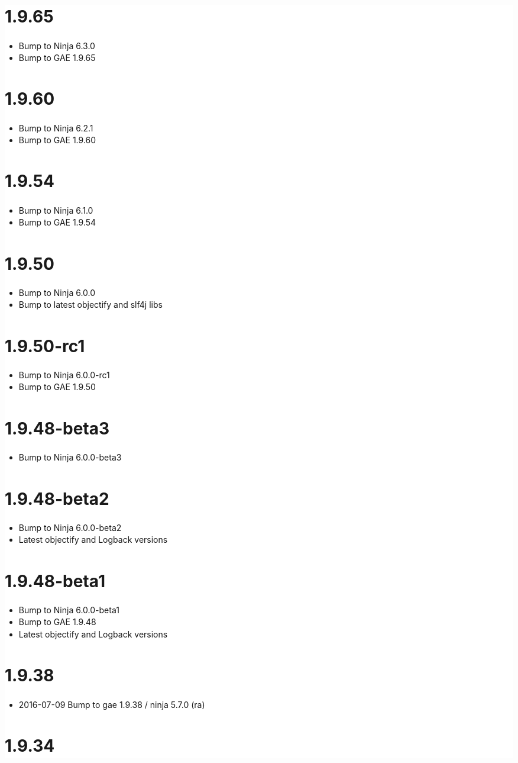 1.9.65
======

 * Bump to Ninja 6.3.0
 * Bump to GAE 1.9.65


1.9.60
======

 * Bump to Ninja 6.2.1
 * Bump to GAE 1.9.60


1.9.54
======

 * Bump to Ninja 6.1.0
 * Bump to GAE 1.9.54


1.9.50
======

 * Bump to Ninja 6.0.0
 * Bump to latest objectify and slf4j libs


1.9.50-rc1
============

 * Bump to Ninja 6.0.0-rc1
 * Bump to GAE 1.9.50

1.9.48-beta3
============

 * Bump to Ninja 6.0.0-beta3


1.9.48-beta2
============

 * Bump to Ninja 6.0.0-beta2
 * Latest objectify and Logback versions


1.9.48-beta1
============

 * Bump to Ninja 6.0.0-beta1
 * Bump to GAE 1.9.48
 * Latest objectify and Logback versions 

1.9.38
======

 *  2016-07-09 Bump to gae 1.9.38 / ninja 5.7.0 (ra)

1.9.34
======
